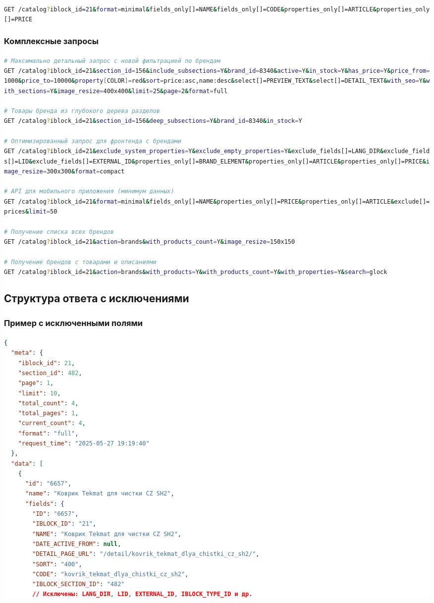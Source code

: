 ```bash
GET /catalog?iblock_id=21&format=minimal&fields_only[]=NAME&fields_only[]=CODE&properties_only[]=ARTICLE&properties_only[]=PRICE
```

### Комплексные запросы

```bash
# Максимально детальный запрос с новой фильтрацией по брендам
GET /catalog?iblock_id=21&section_id=156&include_subsections=Y&brand_id=8340&active=Y&in_stock=Y&has_price=Y&price_from=1000&price_to=10000&property[COLOR]=red&sort=price:asc,name:desc&select[]=PREVIEW_TEXT&select[]=DETAIL_TEXT&with_seo=Y&with_sections=Y&image_resize=400x400&limit=25&page=2&format=full

# Товары бренда из глубокого дерева разделов
GET /catalog?iblock_id=21&section_id=156&deep_subsections=Y&brand_id=8340&in_stock=Y

# Оптимизированный запрос для фронтенда с брендами
GET /catalog?iblock_id=21&exclude_system_properties=Y&exclude_empty_properties=Y&exclude_fields[]=LANG_DIR&exclude_fields[]=LID&exclude_fields[]=EXTERNAL_ID&properties_only[]=BRAND_ELEMENT&properties_only[]=ARTICLE&properties_only[]=PRICE&image_resize=300x300&format=compact

# API для мобильного приложения (минимум данных)
GET /catalog?iblock_id=21&format=minimal&fields_only[]=NAME&properties_only[]=PRICE&properties_only[]=ARTICLE&exclude[]=prices&limit=50

# Получение списка всех брендов
GET /catalog?iblock_id=21&action=brands&with_products_count=Y&image_resize=150x150

# Получение брендов с товарами и описаниями
GET /catalog?iblock_id=21&action=brands&with_products=Y&with_products_count=Y&with_properties=Y&search=glock
```

## Структура ответа с исключениями

### Пример с исключенными полями
```json
{
  "meta": {
    "iblock_id": 21,
    "section_id": 482,
    "page": 1,
    "limit": 10,
    "total_count": 4,
    "total_pages": 1,
    "current_count": 4,
    "format": "full",
    "request_time": "2025-05-27 19:19:40"
  },
  "data": [
    {
      "id": "6657",
      "name": "Коврик Tekmat для чистки CZ SH2",
      "fields": {
        "ID": "6657",
        "IBLOCK_ID": "21",
        "NAME": "Коврик Tekmat для чистки CZ SH2",
        "DATE_ACTIVE_FROM": null,
        "DETAIL_PAGE_URL": "/detail/kovrik_tekmat_dlya_chistki_cz_sh2/",
        "SORT": "400",
        "CODE": "kovrik_tekmat_dlya_chistki_cz_sh2",
        "IBLOCK_SECTION_ID": "482"
        // Исключены: LANG_DIR, LID, EXTERNAL_ID, IBLOCK_TYPE_ID и др.
```